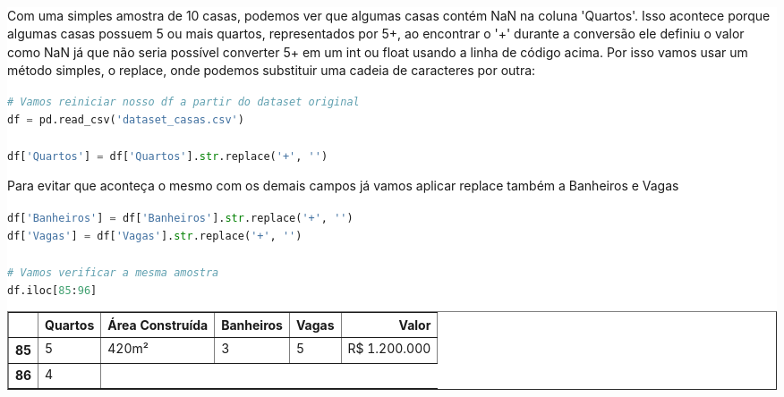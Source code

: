 </table>
</div>



Com uma simples amostra de 10 casas, podemos ver que algumas casas contém NaN na coluna 'Quartos'.
Isso acontece porque algumas casas possuem 5 ou mais quartos, representados por 5+, ao encontrar o '+' durante a conversão ele definiu o valor como NaN já que não seria possível converter 5+ em um int ou float usando a linha de código acima. Por isso vamos usar um método simples, o replace, onde podemos substituir uma cadeia de caracteres por outra:


```python
# Vamos reiniciar nosso df a partir do dataset original
df = pd.read_csv('dataset_casas.csv')

df['Quartos'] = df['Quartos'].str.replace('+', '')
```

Para evitar que aconteça o mesmo com os demais campos já vamos aplicar replace também a Banheiros e Vagas


```python
df['Banheiros'] = df['Banheiros'].str.replace('+', '')
df['Vagas'] = df['Vagas'].str.replace('+', '')

# Vamos verificar a mesma amostra
df.iloc[85:96]
```




<div>
<style scoped>
    .dataframe tbody tr th:only-of-type {
        vertical-align: middle;
    }

    .dataframe tbody tr th {
        vertical-align: top;
    }

    .dataframe thead th {
        text-align: right;
    }
</style>
<table border="1" class="dataframe">
  <thead>
    <tr style="text-align: right;">
      <th></th>
      <th>Quartos</th>
      <th>Área Construída</th>
      <th>Banheiros</th>
      <th>Vagas</th>
      <th>Valor</th>
    </tr>
  </thead>
  <tbody>
    <tr>
      <th>85</th>
      <td>5</td>
      <td>420m²</td>
      <td>3</td>
      <td>5</td>
      <td>R$ 1.200.000</td>
    </tr>
    <tr>
      <th>86</th>
      <td>4</td>